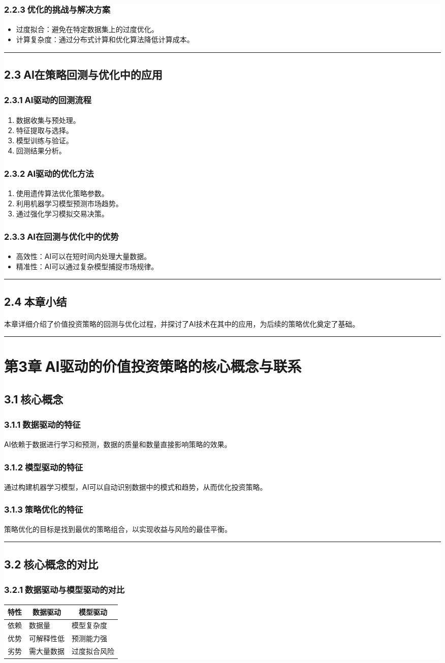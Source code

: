 ### 2.2.3 优化的挑战与解决方案
- 过度拟合：避免在特定数据集上的过度优化。
- 计算复杂度：通过分布式计算和优化算法降低计算成本。

---

## 2.3 AI在策略回测与优化中的应用
### 2.3.1 AI驱动的回测流程
1. 数据收集与预处理。
2. 特征提取与选择。
3. 模型训练与验证。
4. 回测结果分析。

### 2.3.2 AI驱动的优化方法
1. 使用遗传算法优化策略参数。
2. 利用机器学习模型预测市场趋势。
3. 通过强化学习模拟交易决策。

### 2.3.3 AI在回测与优化中的优势
- 高效性：AI可以在短时间内处理大量数据。
- 精准性：AI可以通过复杂模型捕捉市场规律。

---

## 2.4 本章小结
本章详细介绍了价值投资策略的回测与优化过程，并探讨了AI技术在其中的应用，为后续的策略优化奠定了基础。

---

# 第3章 AI驱动的价值投资策略的核心概念与联系

## 3.1 核心概念
### 3.1.1 数据驱动的特征
AI依赖于数据进行学习和预测，数据的质量和数量直接影响策略的效果。

### 3.1.2 模型驱动的特征
通过构建机器学习模型，AI可以自动识别数据中的模式和趋势，从而优化投资策略。

### 3.1.3 策略优化的特征
策略优化的目标是找到最优的策略组合，以实现收益与风险的最佳平衡。

---

## 3.2 核心概念的对比
### 3.2.1 数据驱动与模型驱动的对比
| 特性 | 数据驱动 | 模型驱动 |
|------|----------|----------|
| 依赖 | 数据量    | 模型复杂度 | 
| 优势 | 可解释性低 | 预测能力强 |
| 劣势 | 需大量数据 | 过度拟合风险 |
